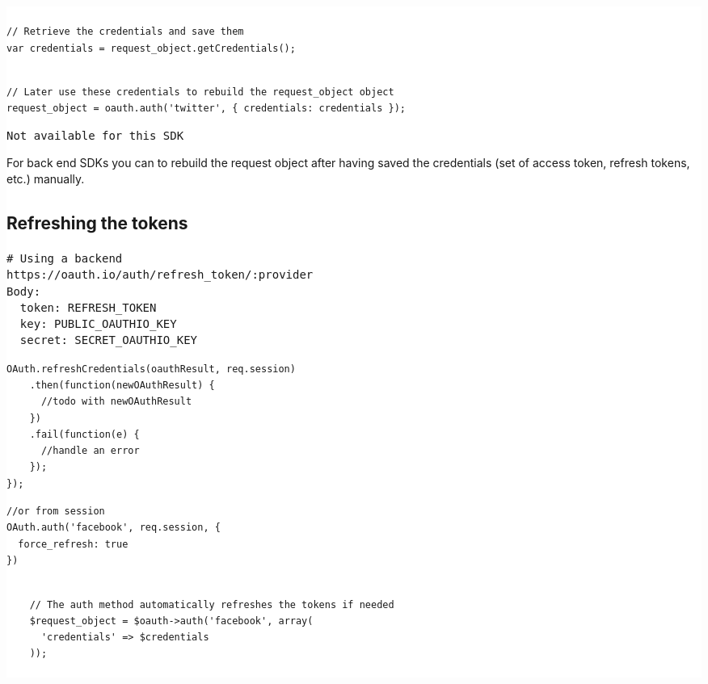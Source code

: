 <div class="code-block Node">
  <pre><code class="highlight node">
// Retrieve the credentials and save them
var credentials = request_object.getCredentials();

// Later use these credentials to rebuild the request_object object
request_object = oauth.auth('twitter', {
  credentials: credentials
});
  </code></pre>
</div>

<div class="code-block Phonegap Javascript iOS">
  <pre>Not available for this SDK</pre>
</div>

For back end SDKs you can to rebuild the request object after having saved the credentials (set of access token, refresh tokens, etc.) manually.

## Refreshing the tokens

<div class="code-block Javascript iOS Android">
  <pre># Using a backend
https://oauth.io/auth/refresh_token/:provider
Body:
  token: REFRESH_TOKEN
  key: PUBLIC_OAUTHIO_KEY
  secret: SECRET_OAUTHIO_KEY</pre>
</div>
<div class="code-block Node">
  <pre><code class="highlight javascript">OAuth.refreshCredentials(oauthResult, req.session)
    .then(function(newOAuthResult) {
      //todo with newOAuthResult
    })
    .fail(function(e) {
      //handle an error
    });
});</code></pre>
  <pre><code class="highlight javascript">//or from session
OAuth.auth('facebook', req.session, {
  force_refresh: true
})</code></pre>
</div>

<div class="code-block PHP">
  <pre><code class="highlight php">
    // The auth method automatically refreshes the tokens if needed
    $request_object = $oauth->auth('facebook', array(
      'credentials' => $credentials
    ));
  </code></pre>
</div>
